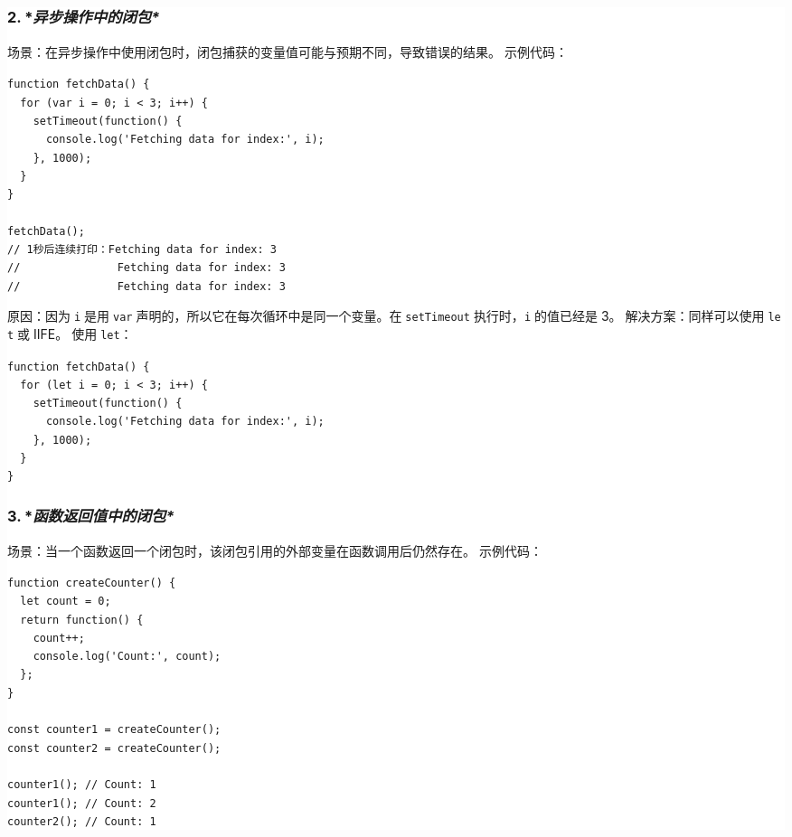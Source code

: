

### **2. \**异步操作中的闭包\****

场景：在异步操作中使用闭包时，闭包捕获的变量值可能与预期不同，导致错误的结果。
示例代码：

```
function fetchData() {
  for (var i = 0; i < 3; i++) {
    setTimeout(function() {
      console.log('Fetching data for index:', i);
    }, 1000);
  }
}

fetchData();
// 1秒后连续打印：Fetching data for index: 3
//               Fetching data for index: 3
//               Fetching data for index: 3
```

原因：因为 `i` 是用 `var` 声明的，所以它在每次循环中是同一个变量。在 `setTimeout` 执行时，`i` 的值已经是 3。
解决方案：同样可以使用 `let` 或 IIFE。
使用 `let`：

```
function fetchData() {
  for (let i = 0; i < 3; i++) {
    setTimeout(function() {
      console.log('Fetching data for index:', i);
    }, 1000);
  }
}
```



### **3. \**函数返回值中的闭包\****

场景：当一个函数返回一个闭包时，该闭包引用的外部变量在函数调用后仍然存在。
示例代码：

```
function createCounter() {
  let count = 0;
  return function() {
    count++;
    console.log('Count:', count);
  };
}

const counter1 = createCounter();
const counter2 = createCounter();

counter1(); // Count: 1
counter1(); // Count: 2
counter2(); // Count: 1
```
